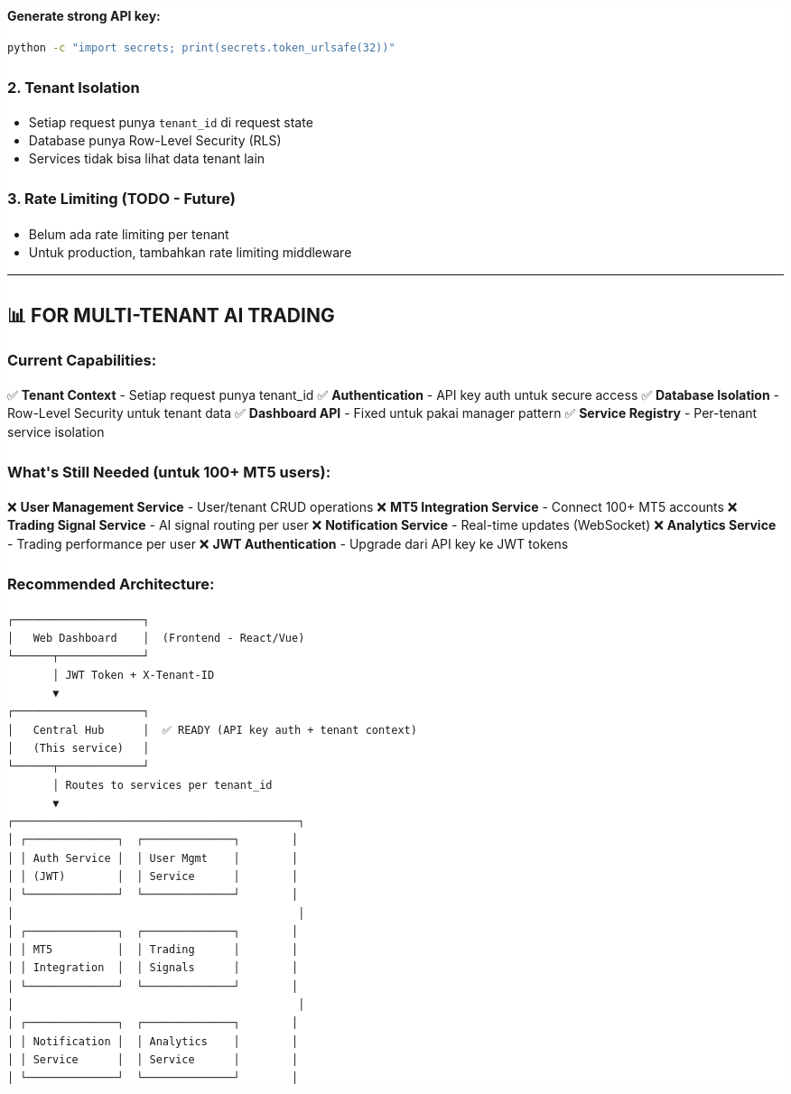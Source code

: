 **Generate strong API key:**
```bash
python -c "import secrets; print(secrets.token_urlsafe(32))"
```

### 2. Tenant Isolation
- Setiap request punya `tenant_id` di request state
- Database punya Row-Level Security (RLS)
- Services tidak bisa lihat data tenant lain

### 3. Rate Limiting (TODO - Future)
- Belum ada rate limiting per tenant
- Untuk production, tambahkan rate limiting middleware

---

## 📊 FOR MULTI-TENANT AI TRADING

### Current Capabilities:

✅ **Tenant Context** - Setiap request punya tenant_id
✅ **Authentication** - API key auth untuk secure access
✅ **Database Isolation** - Row-Level Security untuk tenant data
✅ **Dashboard API** - Fixed untuk pakai manager pattern
✅ **Service Registry** - Per-tenant service isolation

### What's Still Needed (untuk 100+ MT5 users):

❌ **User Management Service** - User/tenant CRUD operations
❌ **MT5 Integration Service** - Connect 100+ MT5 accounts
❌ **Trading Signal Service** - AI signal routing per user
❌ **Notification Service** - Real-time updates (WebSocket)
❌ **Analytics Service** - Trading performance per user
❌ **JWT Authentication** - Upgrade dari API key ke JWT tokens

### Recommended Architecture:

```
┌────────────────────┐
│   Web Dashboard    │  (Frontend - React/Vue)
└──────┬─────────────┘
       │ JWT Token + X-Tenant-ID
       ▼
┌────────────────────┐
│   Central Hub      │  ✅ READY (API key auth + tenant context)
│   (This service)   │
└──────┬─────────────┘
       │ Routes to services per tenant_id
       ▼
┌────────────────────────────────────────────┐
│ ┌──────────────┐  ┌──────────────┐        │
│ │ Auth Service │  │ User Mgmt    │        │
│ │ (JWT)        │  │ Service      │        │
│ └──────────────┘  └──────────────┘        │
│                                            │
│ ┌──────────────┐  ┌──────────────┐        │
│ │ MT5          │  │ Trading      │        │
│ │ Integration  │  │ Signals      │        │
│ └──────────────┘  └──────────────┘        │
│                                            │
│ ┌──────────────┐  ┌──────────────┐        │
│ │ Notification │  │ Analytics    │        │
│ │ Service      │  │ Service      │        │
│ └──────────────┘  └──────────────┘        │
```